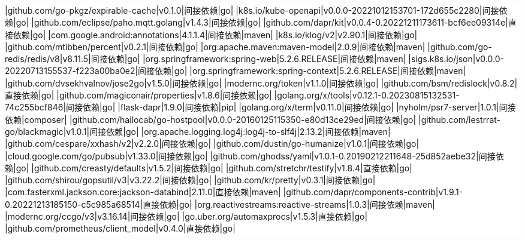 |github.com/go-pkgz/expirable-cache|v0.1.0|间接依赖|go|
|k8s.io/kube-openapi|v0.0.0-20221012153701-172d655c2280|间接依赖|go|
|github.com/eclipse/paho.mqtt.golang|v1.4.3|间接依赖|go|
|github.com/dapr/kit|v0.0.4-0.20221211173611-bcf6ee09314e|直接依赖|go|
|com.google.android:annotations|4.1.1.4|间接依赖|maven|
|k8s.io/klog/v2|v2.90.1|间接依赖|go|
|github.com/mtibben/percent|v0.2.1|间接依赖|go|
|org.apache.maven:maven-model|2.0.9|间接依赖|maven|
|github.com/go-redis/redis/v8|v8.11.5|间接依赖|go|
|org.springframework:spring-web|5.2.6.RELEASE|间接依赖|maven|
|sigs.k8s.io/json|v0.0.0-20220713155537-f223a00ba0e2|间接依赖|go|
|org.springframework:spring-context|5.2.6.RELEASE|间接依赖|maven|
|github.com/dvsekhvalnov/jose2go|v1.5.0|间接依赖|go|
|modernc.org/token|v1.1.0|间接依赖|go|
|github.com/bsm/redislock|v0.8.2|直接依赖|go|
|github.com/magiconair/properties|v1.8.6|间接依赖|go|
|golang.org/x/tools|v0.12.1-0.20230815132531-74c255bcf846|间接依赖|go|
|flask-dapr|1.9.0|间接依赖|pip|
|golang.org/x/term|v0.11.0|间接依赖|go|
|nyholm/psr7-server|1.0.1|间接依赖|composer|
|github.com/hailocab/go-hostpool|v0.0.0-20160125115350-e80d13ce29ed|间接依赖|go|
|github.com/lestrrat-go/blackmagic|v1.0.1|间接依赖|go|
|org.apache.logging.log4j:log4j-to-slf4j|2.13.2|间接依赖|maven|
|github.com/cespare/xxhash/v2|v2.2.0|间接依赖|go|
|github.com/dustin/go-humanize|v1.0.1|间接依赖|go|
|cloud.google.com/go/pubsub|v1.33.0|间接依赖|go|
|github.com/ghodss/yaml|v1.0.1-0.20190212211648-25d852aebe32|间接依赖|go|
|github.com/creasty/defaults|v1.5.2|间接依赖|go|
|github.com/stretchr/testify|v1.8.4|直接依赖|go|
|github.com/shirou/gopsutil/v3|v3.22.2|间接依赖|go|
|github.com/kr/pretty|v0.3.1|间接依赖|go|
|com.fasterxml.jackson.core:jackson-databind|2.11.0|直接依赖|maven|
|github.com/dapr/components-contrib|v1.9.1-0.20221213185150-c5c985a68514|直接依赖|go|
|org.reactivestreams:reactive-streams|1.0.3|间接依赖|maven|
|modernc.org/ccgo/v3|v3.16.14|间接依赖|go|
|go.uber.org/automaxprocs|v1.5.3|直接依赖|go|
|github.com/prometheus/client_model|v0.4.0|直接依赖|go|